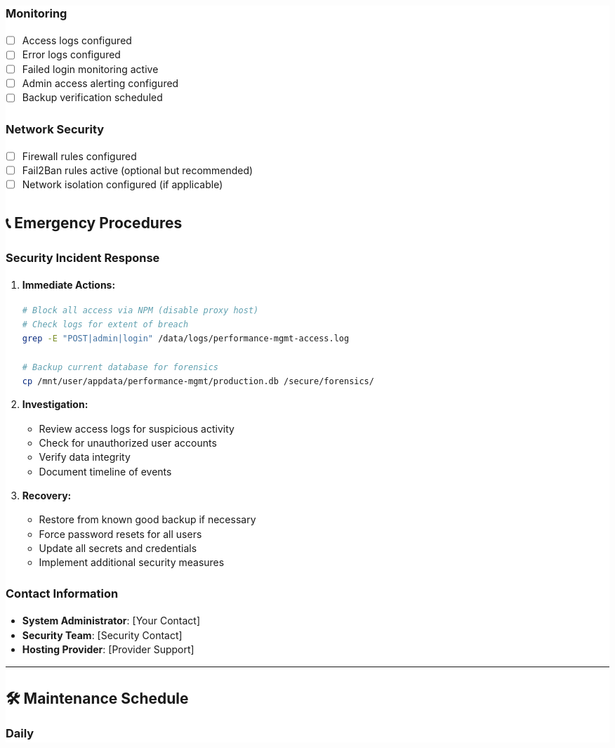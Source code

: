### Monitoring

- [ ] Access logs configured
- [ ] Error logs configured
- [ ] Failed login monitoring active
- [ ] Admin access alerting configured
- [ ] Backup verification scheduled

### Network Security

- [ ] Firewall rules configured
- [ ] Fail2Ban rules active (optional but recommended)
- [ ] Network isolation configured (if applicable)

## 📞 Emergency Procedures

### Security Incident Response

1. **Immediate Actions:**

   ```bash
   # Block all access via NPM (disable proxy host)
   # Check logs for extent of breach
   grep -E "POST|admin|login" /data/logs/performance-mgmt-access.log
   
   # Backup current database for forensics
   cp /mnt/user/appdata/performance-mgmt/production.db /secure/forensics/
   ```

2. **Investigation:**
   - Review access logs for suspicious activity
   - Check for unauthorized user accounts
   - Verify data integrity
   - Document timeline of events

3. **Recovery:**
   - Restore from known good backup if necessary
   - Force password resets for all users
   - Update all secrets and credentials
   - Implement additional security measures

### Contact Information

- **System Administrator**: [Your Contact]
- **Security Team**: [Security Contact]  
- **Hosting Provider**: [Provider Support]

---

## 🛠️ Maintenance Schedule

### Daily
